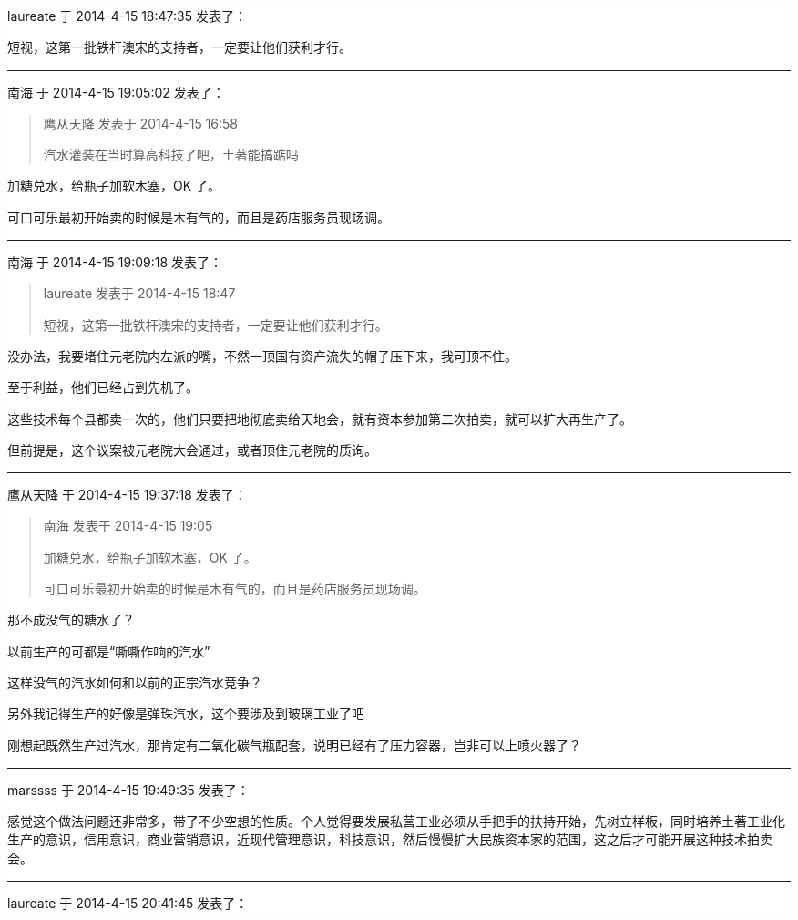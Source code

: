 laureate 于 2014-4-15 18:47:35 发表了：

短视，这第一批铁杆澳宋的支持者，一定要让他们获利才行。

---

南海 于 2014-4-15 19:05:02 发表了：

> 鹰从天降 发表于 2014-4-15 16:58
>
> 汽水灌装在当时算高科技了吧，土著能搞踮吗

加糖兑水，给瓶子加软木塞，OK 了。

可口可乐最初开始卖的时候是木有气的，而且是药店服务员现场调。

---

南海 于 2014-4-15 19:09:18 发表了：

> laureate 发表于 2014-4-15 18:47
>
> 短视，这第一批铁杆澳宋的支持者，一定要让他们获利才行。

没办法，我要堵住元老院内左派的嘴，不然一顶国有资产流失的帽子压下来，我可顶不住。

至于利益，他们已经占到先机了。

这些技术每个县都卖一次的，他们只要把地彻底卖给天地会，就有资本参加第二次拍卖，就可以扩大再生产了。

但前提是，这个议案被元老院大会通过，或者顶住元老院的质询。

---

鹰从天降 于 2014-4-15 19:37:18 发表了：

> 南海 发表于 2014-4-15 19:05
>
> 加糖兑水，给瓶子加软木塞，OK 了。
>
> 可口可乐最初开始卖的时候是木有气的，而且是药店服务员现场调。

那不成没气的糖水了？

以前生产的可都是“嘶嘶作响的汽水”

这样没气的汽水如何和以前的正宗汽水竞争？

另外我记得生产的好像是弹珠汽水，这个要涉及到玻璃工业了吧

刚想起既然生产过汽水，那肯定有二氧化碳气瓶配套，说明已经有了压力容器，岂非可以上喷火器了？

---

marssss 于 2014-4-15 19:49:35 发表了：

感觉这个做法问题还非常多，带了不少空想的性质。个人觉得要发展私营工业必须从手把手的扶持开始，先树立样板，同时培养土著工业化生产的意识，信用意识，商业营销意识，近现代管理意识，科技意识，然后慢慢扩大民族资本家的范围，这之后才可能开展这种技术拍卖会。

---

laureate 于 2014-4-15 20:41:45 发表了：
